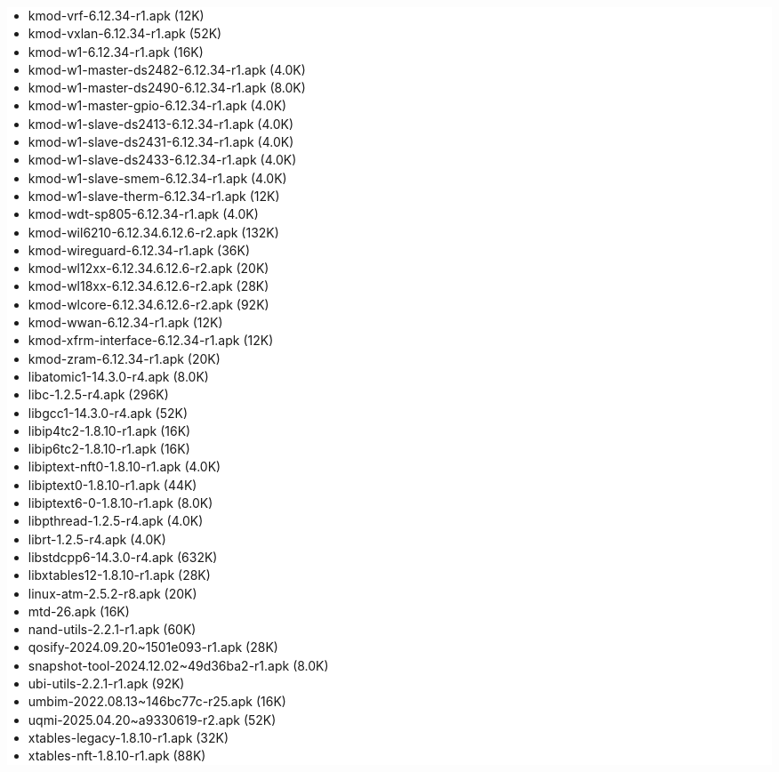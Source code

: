 - kmod-vrf-6.12.34-r1.apk (12K)
- kmod-vxlan-6.12.34-r1.apk (52K)
- kmod-w1-6.12.34-r1.apk (16K)
- kmod-w1-master-ds2482-6.12.34-r1.apk (4.0K)
- kmod-w1-master-ds2490-6.12.34-r1.apk (8.0K)
- kmod-w1-master-gpio-6.12.34-r1.apk (4.0K)
- kmod-w1-slave-ds2413-6.12.34-r1.apk (4.0K)
- kmod-w1-slave-ds2431-6.12.34-r1.apk (4.0K)
- kmod-w1-slave-ds2433-6.12.34-r1.apk (4.0K)
- kmod-w1-slave-smem-6.12.34-r1.apk (4.0K)
- kmod-w1-slave-therm-6.12.34-r1.apk (12K)
- kmod-wdt-sp805-6.12.34-r1.apk (4.0K)
- kmod-wil6210-6.12.34.6.12.6-r2.apk (132K)
- kmod-wireguard-6.12.34-r1.apk (36K)
- kmod-wl12xx-6.12.34.6.12.6-r2.apk (20K)
- kmod-wl18xx-6.12.34.6.12.6-r2.apk (28K)
- kmod-wlcore-6.12.34.6.12.6-r2.apk (92K)
- kmod-wwan-6.12.34-r1.apk (12K)
- kmod-xfrm-interface-6.12.34-r1.apk (12K)
- kmod-zram-6.12.34-r1.apk (20K)
- libatomic1-14.3.0-r4.apk (8.0K)
- libc-1.2.5-r4.apk (296K)
- libgcc1-14.3.0-r4.apk (52K)
- libip4tc2-1.8.10-r1.apk (16K)
- libip6tc2-1.8.10-r1.apk (16K)
- libiptext-nft0-1.8.10-r1.apk (4.0K)
- libiptext0-1.8.10-r1.apk (44K)
- libiptext6-0-1.8.10-r1.apk (8.0K)
- libpthread-1.2.5-r4.apk (4.0K)
- librt-1.2.5-r4.apk (4.0K)
- libstdcpp6-14.3.0-r4.apk (632K)
- libxtables12-1.8.10-r1.apk (28K)
- linux-atm-2.5.2-r8.apk (20K)
- mtd-26.apk (16K)
- nand-utils-2.2.1-r1.apk (60K)
- qosify-2024.09.20~1501e093-r1.apk (28K)
- snapshot-tool-2024.12.02~49d36ba2-r1.apk (8.0K)
- ubi-utils-2.2.1-r1.apk (92K)
- umbim-2022.08.13~146bc77c-r25.apk (16K)
- uqmi-2025.04.20~a9330619-r2.apk (52K)
- xtables-legacy-1.8.10-r1.apk (32K)
- xtables-nft-1.8.10-r1.apk (88K)
